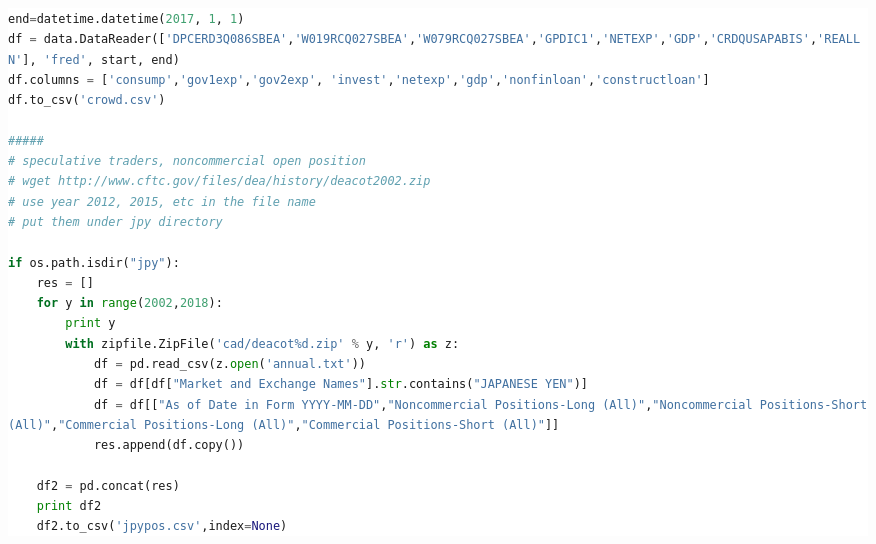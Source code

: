 ```python
end=datetime.datetime(2017, 1, 1)
df = data.DataReader(['DPCERD3Q086SBEA','W019RCQ027SBEA','W079RCQ027SBEA','GPDIC1','NETEXP','GDP','CRDQUSAPABIS','REALLN'], 'fred', start, end)
df.columns = ['consump','gov1exp','gov2exp', 'invest','netexp','gdp','nonfinloan','constructloan']
df.to_csv('crowd.csv')

#####
# speculative traders, noncommercial open position
# wget http://www.cftc.gov/files/dea/history/deacot2002.zip
# use year 2012, 2015, etc in the file name
# put them under jpy directory

if os.path.isdir("jpy"):
    res = []    
    for y in range(2002,2018):    
        print y
        with zipfile.ZipFile('cad/deacot%d.zip' % y, 'r') as z:
            df = pd.read_csv(z.open('annual.txt'))     
            df = df[df["Market and Exchange Names"].str.contains("JAPANESE YEN")]
            df = df[["As of Date in Form YYYY-MM-DD","Noncommercial Positions-Long (All)","Noncommercial Positions-Short (All)","Commercial Positions-Long (All)","Commercial Positions-Short (All)"]]
            res.append(df.copy())

    df2 = pd.concat(res)
    print df2
    df2.to_csv('jpypos.csv',index=None)
```






